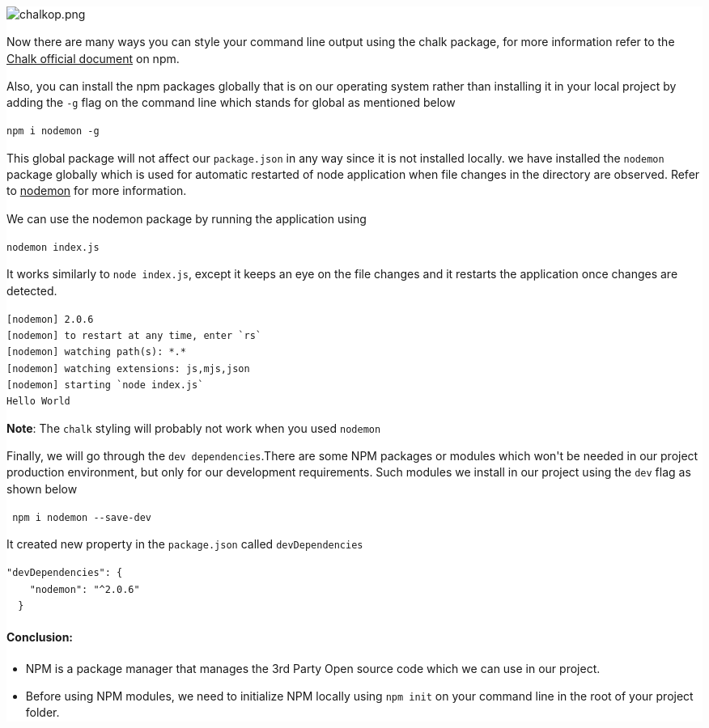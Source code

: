 
![chalkop.png](https://cdn.hashnode.com/res/hashnode/image/upload/v1603966334203/3ulfhvZnz.png)

Now there are many ways you can style your command line output using the chalk package, for more information refer to the [Chalk official document](https://www.npmjs.com/package/chalk) on npm.

Also, you can install the npm packages globally that is on our operating system rather than installing it in your local project by adding the `-g` flag on the command line which stands for global as mentioned below 

```
npm i nodemon -g
```
This global package will not affect our `package.json` in any way since it is not installed locally.
we have installed the `nodemon` package globally which is used for automatic restarted of node application when file changes in the directory are observed.
Refer to [nodemon](https://www.npmjs.com/package/nodemon) for more information.

We can use the nodemon package by running the application using
```
nodemon index.js
```
It works similarly to `node index.js`, except it keeps an eye on the file changes and it restarts the application once changes are detected.
```
[nodemon] 2.0.6
[nodemon] to restart at any time, enter `rs`
[nodemon] watching path(s): *.*
[nodemon] watching extensions: js,mjs,json
[nodemon] starting `node index.js`
Hello World
```
**Note**: The `chalk` styling will probably not work when you used `nodemon`

Finally, we will go through the `dev dependencies`.There are some NPM packages or modules which won't be needed in our project production environment, but only for our development requirements.
Such modules we install in our project using the `dev` flag as shown below

```
 npm i nodemon --save-dev
```

It created new property in the `package.json` called `devDependencies`
```
"devDependencies": {
    "nodemon": "^2.0.6"
  }
```
#### Conclusion:

- NPM is a package manager that manages the 3rd Party Open source code which we can use in our project.

- Before using NPM modules, we need to initialize NPM locally using `npm init` on your command line in the root of your project folder.

